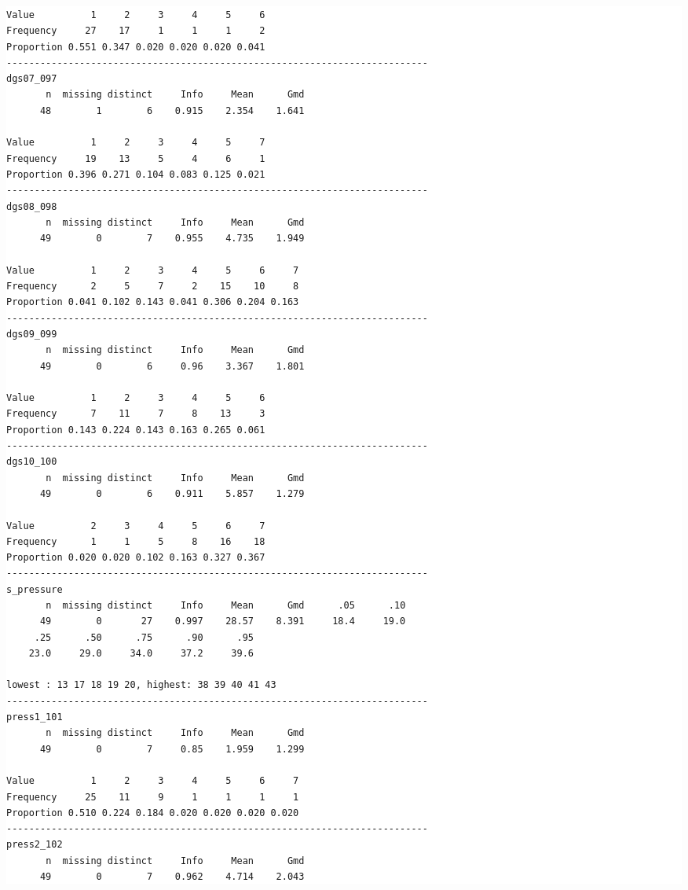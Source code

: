    Value          1     2     3     4     5     6
    Frequency     27    17     1     1     1     2
    Proportion 0.551 0.347 0.020 0.020 0.020 0.041
    ---------------------------------------------------------------------------
    dgs07_097 
           n  missing distinct     Info     Mean      Gmd 
          48        1        6    0.915    2.354    1.641 
                                                  
    Value          1     2     3     4     5     7
    Frequency     19    13     5     4     6     1
    Proportion 0.396 0.271 0.104 0.083 0.125 0.021
    ---------------------------------------------------------------------------
    dgs08_098 
           n  missing distinct     Info     Mean      Gmd 
          49        0        7    0.955    4.735    1.949 
                                                        
    Value          1     2     3     4     5     6     7
    Frequency      2     5     7     2    15    10     8
    Proportion 0.041 0.102 0.143 0.041 0.306 0.204 0.163
    ---------------------------------------------------------------------------
    dgs09_099 
           n  missing distinct     Info     Mean      Gmd 
          49        0        6     0.96    3.367    1.801 
                                                  
    Value          1     2     3     4     5     6
    Frequency      7    11     7     8    13     3
    Proportion 0.143 0.224 0.143 0.163 0.265 0.061
    ---------------------------------------------------------------------------
    dgs10_100 
           n  missing distinct     Info     Mean      Gmd 
          49        0        6    0.911    5.857    1.279 
                                                  
    Value          2     3     4     5     6     7
    Frequency      1     1     5     8    16    18
    Proportion 0.020 0.020 0.102 0.163 0.327 0.367
    ---------------------------------------------------------------------------
    s_pressure 
           n  missing distinct     Info     Mean      Gmd      .05      .10 
          49        0       27    0.997    28.57    8.391     18.4     19.0 
         .25      .50      .75      .90      .95 
        23.0     29.0     34.0     37.2     39.6 
    
    lowest : 13 17 18 19 20, highest: 38 39 40 41 43
    ---------------------------------------------------------------------------
    press1_101 
           n  missing distinct     Info     Mean      Gmd 
          49        0        7     0.85    1.959    1.299 
                                                        
    Value          1     2     3     4     5     6     7
    Frequency     25    11     9     1     1     1     1
    Proportion 0.510 0.224 0.184 0.020 0.020 0.020 0.020
    ---------------------------------------------------------------------------
    press2_102 
           n  missing distinct     Info     Mean      Gmd 
          49        0        7    0.962    4.714    2.043 
                                                        